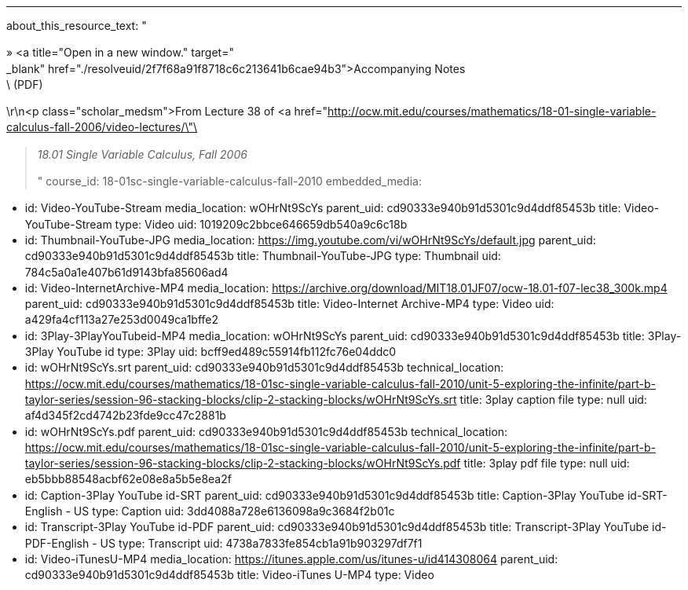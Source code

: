 ---
about_this_resource_text: "<p>&raquo; <a title=\"Open in a new window.\" target=\"\
  _blank\" href=\"./resolveuid/2f7f68a91f8718c6c213641b6cae94b3\">Accompanying Notes\
  \ (PDF)</a></p>\r\n<p class=\"scholar_medsm\">From Lecture 38 of <a href=\"http://ocw.mit.edu/courses/mathematics/18-01-single-variable-calculus-fall-2006/video-lectures/\"\
  ><em>18.01 Single Variable Calculus, Fall 2006</em></a></p>"
course_id: 18-01sc-single-variable-calculus-fall-2010
embedded_media:
- id: Video-YouTube-Stream
  media_location: wOHrNt9ScYs
  parent_uid: cd90333e940b91d5301c9d4ddf85453b
  title: Video-YouTube-Stream
  type: Video
  uid: 1019209c2bbce646659db540a9c6c18b
- id: Thumbnail-YouTube-JPG
  media_location: https://img.youtube.com/vi/wOHrNt9ScYs/default.jpg
  parent_uid: cd90333e940b91d5301c9d4ddf85453b
  title: Thumbnail-YouTube-JPG
  type: Thumbnail
  uid: 784c5a0a1e407b61d9143bfa85606ad4
- id: Video-InternetArchive-MP4
  media_location: https://archive.org/download/MIT18.01JF07/ocw-18.01-f07-lec38_300k.mp4
  parent_uid: cd90333e940b91d5301c9d4ddf85453b
  title: Video-Internet Archive-MP4
  type: Video
  uid: a429fa4cf113a27e253d0049ca1bffe2
- id: 3Play-3PlayYouTubeid-MP4
  media_location: wOHrNt9ScYs
  parent_uid: cd90333e940b91d5301c9d4ddf85453b
  title: 3Play-3Play YouTube id
  type: 3Play
  uid: bcff9ed489c55914fb112fc76e04ddc0
- id: wOHrNt9ScYs.srt
  parent_uid: cd90333e940b91d5301c9d4ddf85453b
  technical_location: https://ocw.mit.edu/courses/mathematics/18-01sc-single-variable-calculus-fall-2010/unit-5-exploring-the-infinite/part-b-taylor-series/session-96-stacking-blocks/clip-2-stacking-blocks/wOHrNt9ScYs.srt
  title: 3play caption file
  type: null
  uid: af4d345f2cd4742b23fde9cc47c2881b
- id: wOHrNt9ScYs.pdf
  parent_uid: cd90333e940b91d5301c9d4ddf85453b
  technical_location: https://ocw.mit.edu/courses/mathematics/18-01sc-single-variable-calculus-fall-2010/unit-5-exploring-the-infinite/part-b-taylor-series/session-96-stacking-blocks/clip-2-stacking-blocks/wOHrNt9ScYs.pdf
  title: 3play pdf file
  type: null
  uid: eb5bbb88548acbf62e08e8a5b5e8ea2f
- id: Caption-3Play YouTube id-SRT
  parent_uid: cd90333e940b91d5301c9d4ddf85453b
  title: Caption-3Play YouTube id-SRT-English - US
  type: Caption
  uid: 3dd4088a728e6136098a9c3684f2b01c
- id: Transcript-3Play YouTube id-PDF
  parent_uid: cd90333e940b91d5301c9d4ddf85453b
  title: Transcript-3Play YouTube id-PDF-English - US
  type: Transcript
  uid: 4738a7833fe854cb1a91b903297df7f1
- id: Video-iTunesU-MP4
  media_location: https://itunes.apple.com/us/itunes-u/id414308064
  parent_uid: cd90333e940b91d5301c9d4ddf85453b
  title: Video-iTunes U-MP4
  type: Video